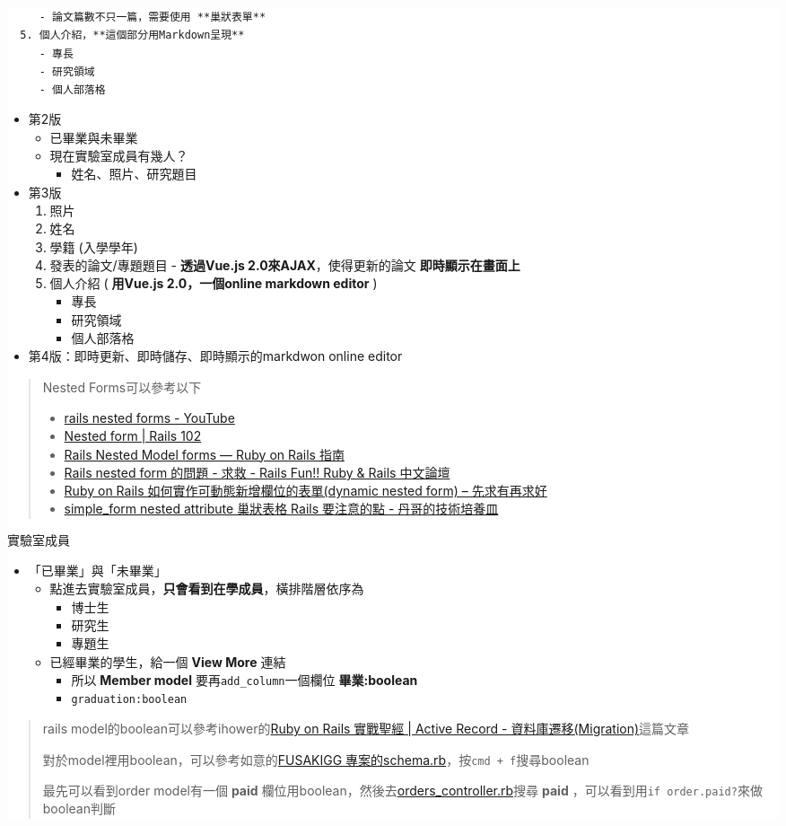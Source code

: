          - 論文篇數不只一篇，需要使用 **巢狀表單**
      5. 個人介紹，**這個部分用Markdown呈現**
         - 專長
         - 研究領域
         - 個人部落格
  - 第2版
    - 已畢業與未畢業
    - 現在實驗室成員有幾人？
      - 姓名、照片、研究題目
  - 第3版
      1. 照片
      2. 姓名
      3. 學籍 (入學學年)
      4. 發表的論文/專題題目
        - **透過Vue.js 2.0來AJAX**，使得更新的論文 **即時顯示在畫面上**
      5. 個人介紹 ( **用Vue.js 2.0，一個online markdown editor** )
         - 專長
         - 研究領域
         - 個人部落格
  - 第4版：即時更新、即時儲存、即時顯示的markdwon online editor

  >Nested Forms可以參考以下
  >- [rails nested forms - YouTube](https://www.youtube.com/results?search_query=rails+nested+forms)
  >- [Nested form | Rails 102](https://rocodev.gitbooks.io/rails-102/content/chapter1-mvc/v/nested-form.html)
  >- [Rails Nested Model forms — Ruby on Rails 指南](http://rails.ruby.tw/nested_model_forms.html)
  >- [Rails nested form 的問題 - 求救 - Rails Fun!! Ruby & Rails 中文論壇](http://railsfun.tw/t/rails-nested-form/685)
  >- [Ruby on Rails 如何實作可動態新增欄位的表單(dynamic nested form) – 先求有再求好](https://krammer0.wordpress.com/2016/05/04/ror-%E5%8B%95%E6%85%8B%E6%96%B0%E5%A2%9E%E6%AC%84%E4%BD%8D%E7%9A%84%E8%A1%A8%E5%96%AE/)
  >- [simple_form nested attribute 巢狀表格 Rails 要注意的點 - 丹哥的技術培養皿](http://tech.guojheng-lin.com/posts/2014/07/01/simple-form-nested-nested-table-attribute-rails-to-note-the-points/)

實驗室成員
  - 「已畢業」與「未畢業」
    - 點進去實驗室成員，**只會看到在學成員**，橫排階層依序為
      - 博士生
      - 研究生
      - 專題生
    - 已經畢業的學生，給一個 **View More** 連結
      - 所以 **Member model** 要再`add_column`一個欄位 **畢業:boolean**
      - `graduation:boolean`

  > rails model的boolean可以參考ihower的[Ruby on Rails 實戰聖經 | Active Record - 資料庫遷移(Migration)](https://ihower.tw/rails/migrations.html)這篇文章
  >
  >對於model裡用boolean，可以參考如意的[FUSAKIGG 專案的schema.rb](https://github.com/lustan3216/FUSAKIGG/blob/master/db/schema.rb)，按`cmd + f`搜尋boolean
  >
  >最先可以看到order model有一個 **paid** 欄位用boolean，然後去[orders_controller.rb](https://github.com/lustan3216/FUSAKIGG/blob/master/app/controllers/orders_controller.rb)搜尋 **paid** ，可以看到用`if order.paid?`來做boolean判斷
